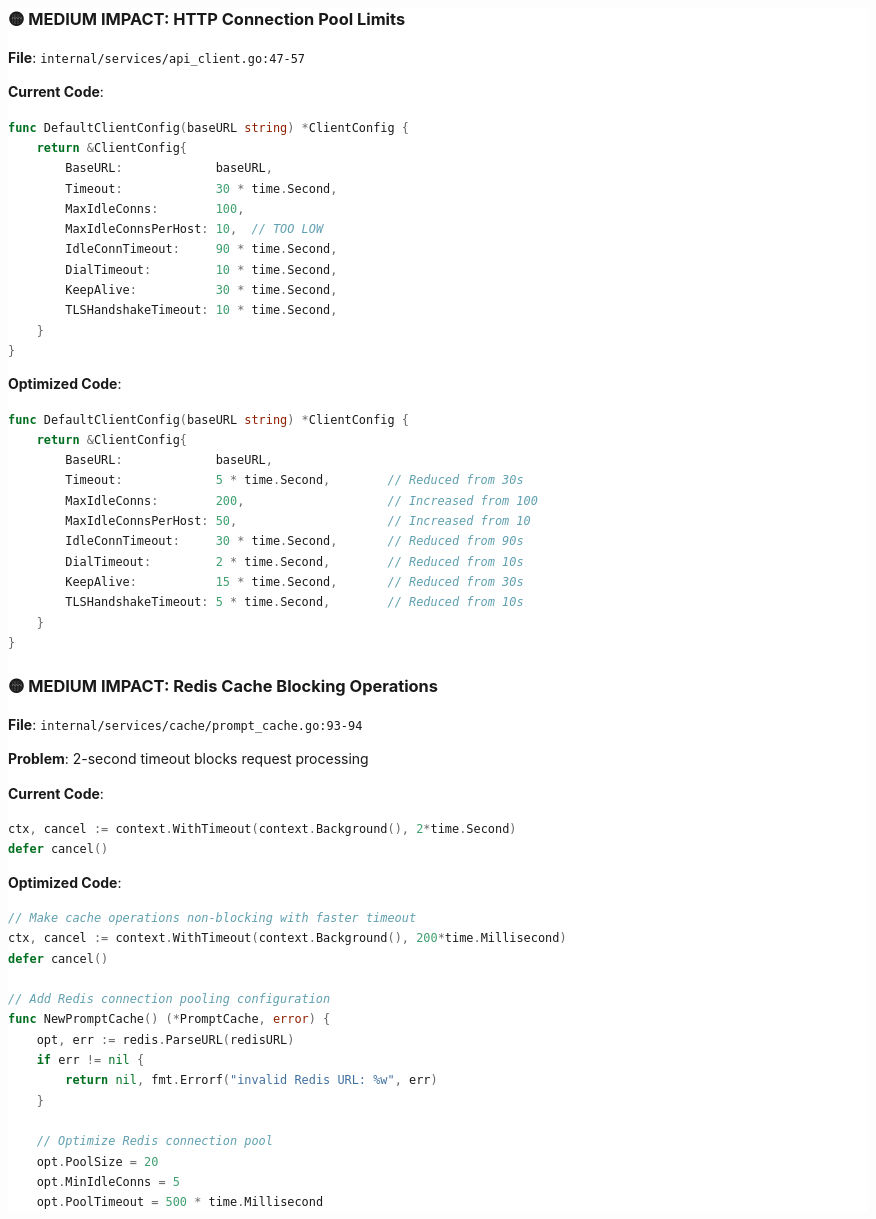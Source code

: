 ### 🟡 MEDIUM IMPACT: HTTP Connection Pool Limits

**File**: `internal/services/api_client.go:47-57`

**Current Code**:

```go
func DefaultClientConfig(baseURL string) *ClientConfig {
    return &ClientConfig{
        BaseURL:             baseURL,
        Timeout:             30 * time.Second,
        MaxIdleConns:        100,
        MaxIdleConnsPerHost: 10,  // TOO LOW
        IdleConnTimeout:     90 * time.Second,
        DialTimeout:         10 * time.Second,
        KeepAlive:           30 * time.Second,
        TLSHandshakeTimeout: 10 * time.Second,
    }
}
```

**Optimized Code**:

```go
func DefaultClientConfig(baseURL string) *ClientConfig {
    return &ClientConfig{
        BaseURL:             baseURL,
        Timeout:             5 * time.Second,        // Reduced from 30s
        MaxIdleConns:        200,                    // Increased from 100
        MaxIdleConnsPerHost: 50,                     // Increased from 10
        IdleConnTimeout:     30 * time.Second,       // Reduced from 90s
        DialTimeout:         2 * time.Second,        // Reduced from 10s
        KeepAlive:           15 * time.Second,       // Reduced from 30s
        TLSHandshakeTimeout: 5 * time.Second,        // Reduced from 10s
    }
}
```

### 🟡 MEDIUM IMPACT: Redis Cache Blocking Operations

**File**: `internal/services/cache/prompt_cache.go:93-94`

**Problem**: 2-second timeout blocks request processing

**Current Code**:

```go
ctx, cancel := context.WithTimeout(context.Background(), 2*time.Second)
defer cancel()
```

**Optimized Code**:

```go
// Make cache operations non-blocking with faster timeout
ctx, cancel := context.WithTimeout(context.Background(), 200*time.Millisecond)
defer cancel()

// Add Redis connection pooling configuration
func NewPromptCache() (*PromptCache, error) {
    opt, err := redis.ParseURL(redisURL)
    if err != nil {
        return nil, fmt.Errorf("invalid Redis URL: %w", err)
    }

    // Optimize Redis connection pool
    opt.PoolSize = 20
    opt.MinIdleConns = 5
    opt.PoolTimeout = 500 * time.Millisecond
```